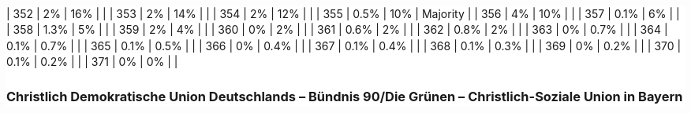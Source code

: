| 352 | 2% | 16% |  |
| 353 | 2% | 14% |  |
| 354 | 2% | 12% |  |
| 355 | 0.5% | 10% | Majority |
| 356 | 4% | 10% |  |
| 357 | 0.1% | 6% |  |
| 358 | 1.3% | 5% |  |
| 359 | 2% | 4% |  |
| 360 | 0% | 2% |  |
| 361 | 0.6% | 2% |  |
| 362 | 0.8% | 2% |  |
| 363 | 0% | 0.7% |  |
| 364 | 0.1% | 0.7% |  |
| 365 | 0.1% | 0.5% |  |
| 366 | 0% | 0.4% |  |
| 367 | 0.1% | 0.4% |  |
| 368 | 0.1% | 0.3% |  |
| 369 | 0% | 0.2% |  |
| 370 | 0.1% | 0.2% |  |
| 371 | 0% | 0% |  |

### Christlich Demokratische Union Deutschlands – Bündnis 90/Die Grünen – Christlich-Soziale Union in Bayern
